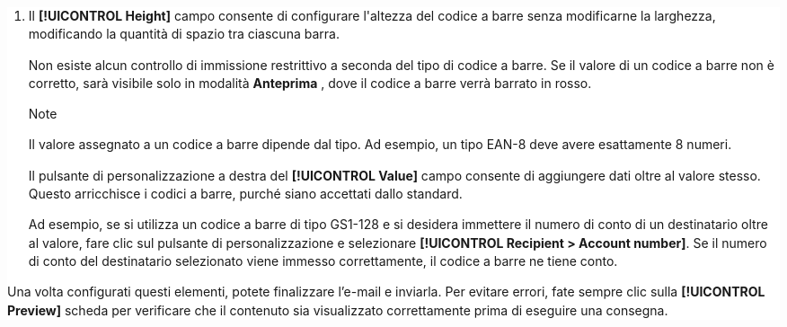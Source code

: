 1. Il **[!UICONTROL Height]** campo consente di configurare l&#39;altezza del codice a barre senza modificarne la larghezza, modificando la quantità di spazio tra ciascuna barra.

   Non esiste alcun controllo di immissione restrittivo a seconda del tipo di codice a barre. Se il valore di un codice a barre non è corretto, sarà visibile solo in modalità **Anteprima** , dove il codice a barre verrà barrato in rosso.

   >[!NOTE]
   >
   >Il valore assegnato a un codice a barre dipende dal tipo. Ad esempio, un tipo EAN-8 deve avere esattamente 8 numeri.
   >
   >Il pulsante di personalizzazione a destra del **[!UICONTROL Value]** campo consente di aggiungere dati oltre al valore stesso. Questo arricchisce i codici a barre, purché siano accettati dallo standard.
   >
   >Ad esempio, se si utilizza un codice a barre di tipo GS1-128 e si desidera immettere il numero di conto di un destinatario oltre al valore, fare clic sul pulsante di personalizzazione e selezionare **[!UICONTROL Recipient > Account number]**. Se il numero di conto del destinatario selezionato viene immesso correttamente, il codice a barre ne tiene conto.

Una volta configurati questi elementi, potete finalizzare l’e-mail e inviarla. Per evitare errori, fate sempre clic sulla **[!UICONTROL Preview]** scheda per verificare che il contenuto sia visualizzato correttamente prima di eseguire una consegna.

